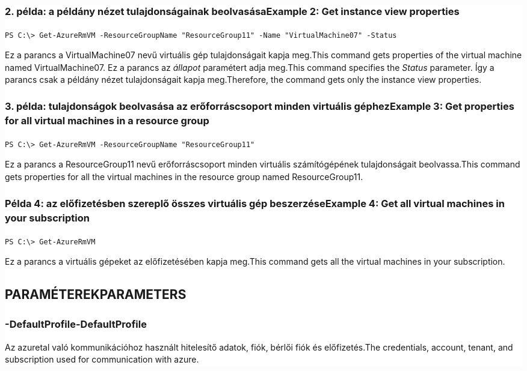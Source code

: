 ### <span data-ttu-id="5bca1-117">2. példa: a példány nézet tulajdonságainak beolvasása</span><span class="sxs-lookup"><span data-stu-id="5bca1-117">Example 2: Get instance view properties</span></span>
```
PS C:\> Get-AzureRmVM -ResourceGroupName "ResourceGroup11" -Name "VirtualMachine07" -Status
```

<span data-ttu-id="5bca1-118">Ez a parancs a VirtualMachine07 nevű virtuális gép tulajdonságait kapja meg.</span><span class="sxs-lookup"><span data-stu-id="5bca1-118">This command gets properties of the virtual machine named VirtualMachine07.</span></span>
<span data-ttu-id="5bca1-119">Ez a parancs az *állapot* paramétert adja meg.</span><span class="sxs-lookup"><span data-stu-id="5bca1-119">This command specifies the *Status* parameter.</span></span>
<span data-ttu-id="5bca1-120">Így a parancs csak a példány nézet tulajdonságait kapja meg.</span><span class="sxs-lookup"><span data-stu-id="5bca1-120">Therefore, the command gets only the instance view properties.</span></span>

### <span data-ttu-id="5bca1-121">3. példa: tulajdonságok beolvasása az erőforráscsoport minden virtuális géphez</span><span class="sxs-lookup"><span data-stu-id="5bca1-121">Example 3: Get properties for all virtual machines in a resource group</span></span>
```
PS C:\> Get-AzureRmVM -ResourceGroupName "ResourceGroup11"
```

<span data-ttu-id="5bca1-122">Ez a parancs a ResourceGroup11 nevű erőforráscsoport minden virtuális számítógépének tulajdonságait beolvassa.</span><span class="sxs-lookup"><span data-stu-id="5bca1-122">This command gets properties for all the virtual machines in the resource group named ResourceGroup11.</span></span>

### <span data-ttu-id="5bca1-123">Példa 4: az előfizetésben szereplő összes virtuális gép beszerzése</span><span class="sxs-lookup"><span data-stu-id="5bca1-123">Example 4: Get all virtual machines in your subscription</span></span>
```
PS C:\> Get-AzureRmVM
```

<span data-ttu-id="5bca1-124">Ez a parancs a virtuális gépeket az előfizetésében kapja meg.</span><span class="sxs-lookup"><span data-stu-id="5bca1-124">This command gets all the virtual machines in your subscription.</span></span>

## <span data-ttu-id="5bca1-125">PARAMÉTEREK</span><span class="sxs-lookup"><span data-stu-id="5bca1-125">PARAMETERS</span></span>

### <span data-ttu-id="5bca1-126">-DefaultProfile</span><span class="sxs-lookup"><span data-stu-id="5bca1-126">-DefaultProfile</span></span>
<span data-ttu-id="5bca1-127">Az azuretal való kommunikációhoz használt hitelesítő adatok, fiók, bérlői fiók és előfizetés.</span><span class="sxs-lookup"><span data-stu-id="5bca1-127">The credentials, account, tenant, and subscription used for communication with azure.</span></span>

